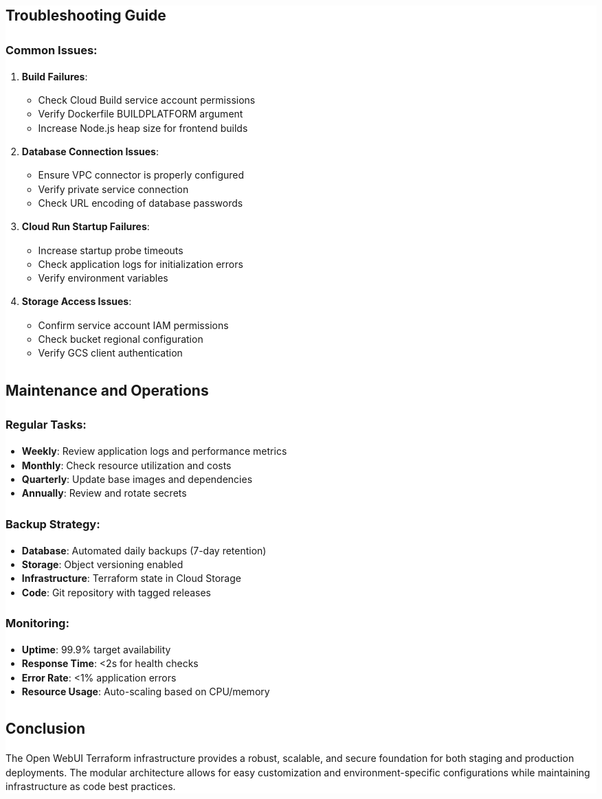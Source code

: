 ## Troubleshooting Guide

### Common Issues:

1. **Build Failures**:
   - Check Cloud Build service account permissions
   - Verify Dockerfile BUILDPLATFORM argument
   - Increase Node.js heap size for frontend builds

2. **Database Connection Issues**:
   - Ensure VPC connector is properly configured
   - Verify private service connection
   - Check URL encoding of database passwords

3. **Cloud Run Startup Failures**:
   - Increase startup probe timeouts
   - Check application logs for initialization errors
   - Verify environment variables

4. **Storage Access Issues**:
   - Confirm service account IAM permissions
   - Check bucket regional configuration
   - Verify GCS client authentication

## Maintenance and Operations

### Regular Tasks:
- **Weekly**: Review application logs and performance metrics
- **Monthly**: Check resource utilization and costs
- **Quarterly**: Update base images and dependencies
- **Annually**: Review and rotate secrets

### Backup Strategy:
- **Database**: Automated daily backups (7-day retention)
- **Storage**: Object versioning enabled
- **Infrastructure**: Terraform state in Cloud Storage
- **Code**: Git repository with tagged releases

### Monitoring:
- **Uptime**: 99.9% target availability
- **Response Time**: <2s for health checks
- **Error Rate**: <1% application errors
- **Resource Usage**: Auto-scaling based on CPU/memory

## Conclusion

The Open WebUI Terraform infrastructure provides a robust, scalable, and secure foundation for both staging and production deployments. The modular architecture allows for easy customization and environment-specific configurations while maintaining infrastructure as code best practices.

